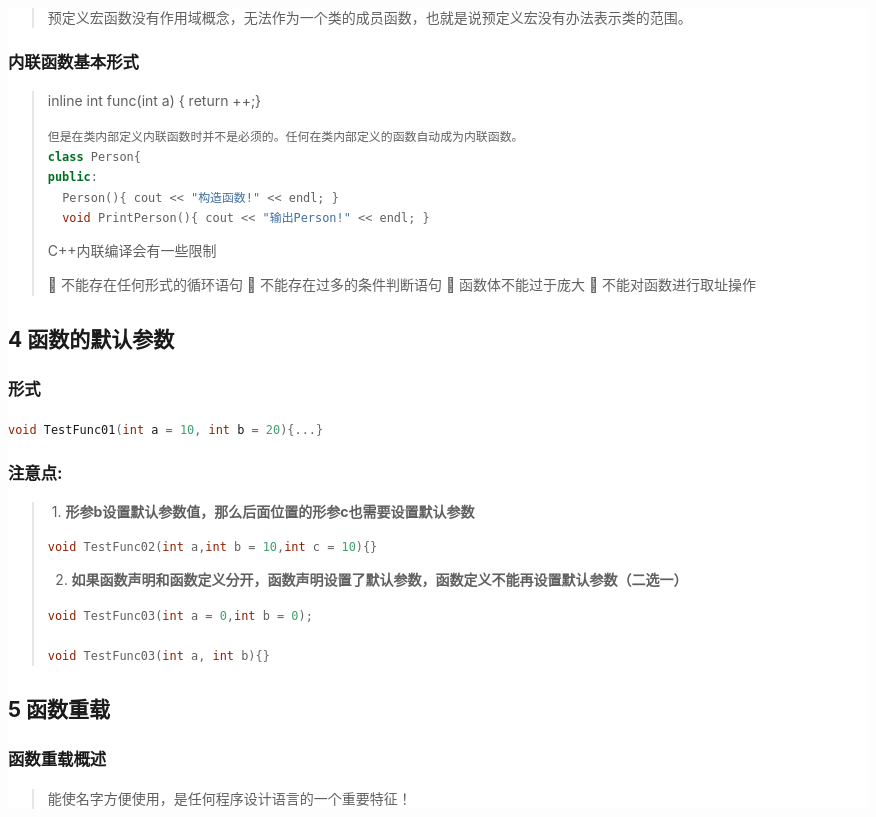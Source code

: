 >预定义宏函数没有作用域概念，无法作为一个类的成员函数，也就是说预定义宏没有办法表示类的范围。
>```

### 内联函数基本形式

> inline int func(int a) { return ++;}
>
> ```c++
> 但是在类内部定义内联函数时并不是必须的。任何在类内部定义的函数自动成为内联函数。
> class Person{
> public:
> 	Person(){ cout << "构造函数!" << endl; }
> 	void PrintPerson(){ cout << "输出Person!" << endl; }
> ```
>
> C++内联编译会有一些限制
>
> 	不能存在任何形式的循环语句
> 	不能存在过多的条件判断语句
> 	函数体不能过于庞大
> 	不能对函数进行取址操作

## 4 函数的默认参数

### 形式

```c++
void TestFunc01(int a = 10, int b = 20){...}
```

### 注意点:

> ​	1. **形参b设置默认参数值，那么后面位置的形参c也需要设置默认参数**
>
> ```c++
> void TestFunc02(int a,int b = 10,int c = 10){}
> ```
>
> 2. **如果函数声明和函数定义分开，函数声明设置了默认参数，函数定义不能再设置默认参数（二选一）**
>
> ```C++
> void TestFunc03(int a = 0,int b = 0);
> 
> void TestFunc03(int a, int b){}
> ```

## 5 函数重载

### 函数重载概述

> 能使名字方便使用，是任何程序设计语言的一个重要特征！
